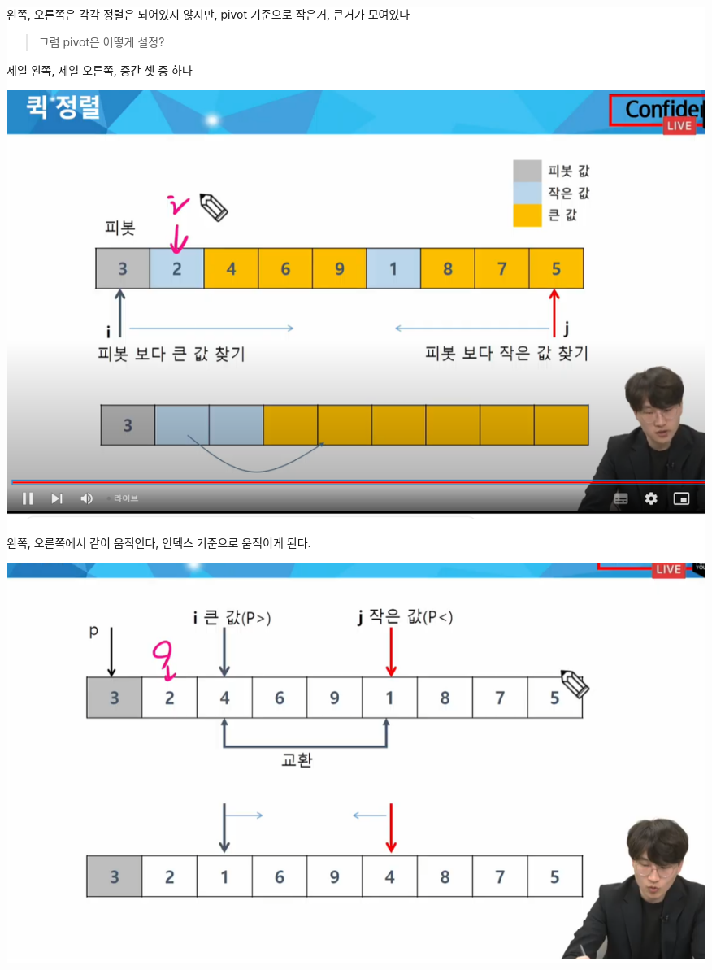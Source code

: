 왼쪽, 오른쪽은 각각 정렬은 되어있지 않지만, pivot 기준으로 작은거, 큰거가 모여있다

> 그럼 pivot은 어떻게 설정?


제일 왼쪽, 제일 오른쪽, 중간 셋 중 하나

![Alt text](image-46.png)

왼쪽, 오른쪽에서 같이 움직인다, 인덱스 기준으로 움직이게 된다. 

![Alt text](image-47.png)
